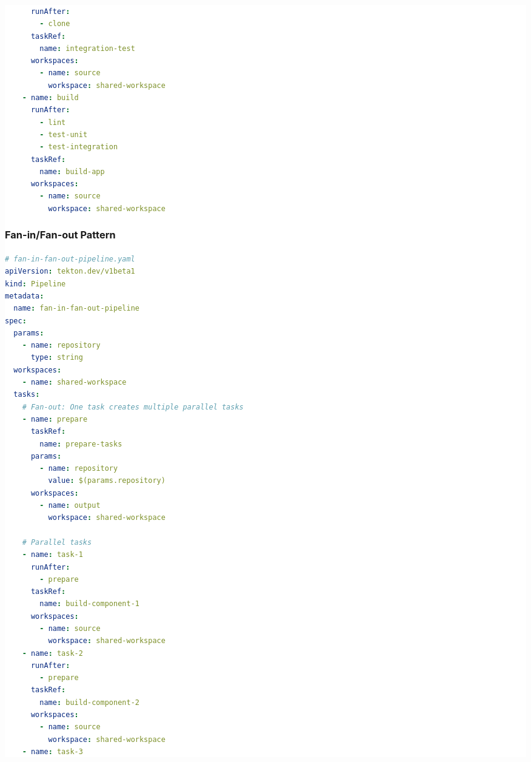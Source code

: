 ```yaml
      runAfter:
        - clone
      taskRef:
        name: integration-test
      workspaces:
        - name: source
          workspace: shared-workspace
    - name: build
      runAfter:
        - lint
        - test-unit
        - test-integration
      taskRef:
        name: build-app
      workspaces:
        - name: source
          workspace: shared-workspace
```

### Fan-in/Fan-out Pattern

```yaml
# fan-in-fan-out-pipeline.yaml
apiVersion: tekton.dev/v1beta1
kind: Pipeline
metadata:
  name: fan-in-fan-out-pipeline
spec:
  params:
    - name: repository
      type: string
  workspaces:
    - name: shared-workspace
  tasks:
    # Fan-out: One task creates multiple parallel tasks
    - name: prepare
      taskRef:
        name: prepare-tasks
      params:
        - name: repository
          value: $(params.repository)
      workspaces:
        - name: output
          workspace: shared-workspace
      
    # Parallel tasks
    - name: task-1
      runAfter:
        - prepare
      taskRef:
        name: build-component-1
      workspaces:
        - name: source
          workspace: shared-workspace
    - name: task-2
      runAfter:
        - prepare
      taskRef:
        name: build-component-2
      workspaces:
        - name: source
          workspace: shared-workspace
    - name: task-3
```